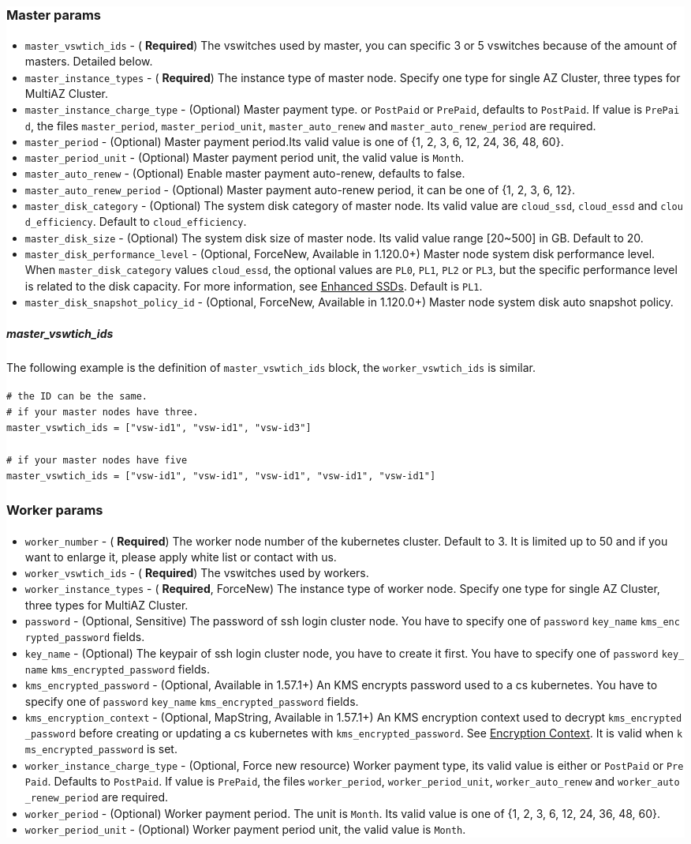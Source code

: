 ### Master params

- `master_vswtich_ids` \- ( **Required**) The vswitches used by master, you can specific 3 or 5 vswitches because of the amount of masters. Detailed below.
- `master_instance_types` \- ( **Required**) The instance type of master node. Specify one type for single AZ Cluster, three types for MultiAZ Cluster.
- `master_instance_charge_type` \- (Optional) Master payment type. or `PostPaid` or `PrePaid`, defaults to `PostPaid`. If value is `PrePaid`, the files `master_period`, `master_period_unit`, `master_auto_renew` and `master_auto_renew_period` are required.
- `master_period` \- (Optional) Master payment period.Its valid value is one of {1, 2, 3, 6, 12, 24, 36, 48, 60}.
- `master_period_unit` \- (Optional) Master payment period unit, the valid value is `Month`.
- `master_auto_renew` \- (Optional) Enable master payment auto-renew, defaults to false.
- `master_auto_renew_period` \- (Optional) Master payment auto-renew period, it can be one of {1, 2, 3, 6, 12}.
- `master_disk_category` \- (Optional) The system disk category of master node. Its valid value are `cloud_ssd`, `cloud_essd` and `cloud_efficiency`. Default to `cloud_efficiency`.
- `master_disk_size` \- (Optional) The system disk size of master node. Its valid value range \[20~500\] in GB. Default to 20.
- `master_disk_performance_level` \- (Optional, ForceNew, Available in 1.120.0+) Master node system disk performance level. When `master_disk_category` values `cloud_essd`, the optional values are `PL0`, `PL1`, `PL2` or `PL3`, but the specific performance level is related to the disk capacity. For more information, see [Enhanced SSDs](https://www.alibabacloud.com/help/doc-detail/122389.htm). Default is `PL1`.
- `master_disk_snapshot_policy_id` \- (Optional, ForceNew, Available in 1.120.0+) Master node system disk auto snapshot policy.

##### master\_vswtich\_ids

The following example is the definition of `master_vswtich_ids` block, the `worker_vswtich_ids` is similar.

```
# the ID can be the same.
# if your master nodes have three.
master_vswtich_ids = ["vsw-id1", "vsw-id1", "vsw-id3"]

# if your master nodes have five
master_vswtich_ids = ["vsw-id1", "vsw-id1", "vsw-id1", "vsw-id1", "vsw-id1"]
```

### Worker params

- `worker_number` \- ( **Required**) The worker node number of the kubernetes cluster. Default to 3. It is limited up to 50 and if you want to enlarge it, please apply white list or contact with us.
- `worker_vswtich_ids` \- ( **Required**) The vswitches used by workers.
- `worker_instance_types` \- ( **Required**, ForceNew) The instance type of worker node. Specify one type for single AZ Cluster, three types for MultiAZ Cluster.
- `password` \- (Optional, Sensitive) The password of ssh login cluster node. You have to specify one of `password` `key_name` `kms_encrypted_password` fields.
- `key_name` \- (Optional) The keypair of ssh login cluster node, you have to create it first. You have to specify one of `password` `key_name` `kms_encrypted_password` fields.
- `kms_encrypted_password` \- (Optional, Available in 1.57.1+) An KMS encrypts password used to a cs kubernetes. You have to specify one of `password` `key_name` `kms_encrypted_password` fields.
- `kms_encryption_context` \- (Optional, MapString, Available in 1.57.1+) An KMS encryption context used to decrypt `kms_encrypted_password` before creating or updating a cs kubernetes with `kms_encrypted_password`. See [Encryption Context](https://www.alibabacloud.com/help/doc-detail/42975.htm). It is valid when `kms_encrypted_password` is set.
- `worker_instance_charge_type` \- (Optional, Force new resource) Worker payment type, its valid value is either or `PostPaid` or `PrePaid`. Defaults to `PostPaid`. If value is `PrePaid`, the files `worker_period`, `worker_period_unit`, `worker_auto_renew` and `worker_auto_renew_period` are required.
- `worker_period` \- (Optional) Worker payment period. The unit is `Month`. Its valid value is one of {1, 2, 3, 6, 12, 24, 36, 48, 60}.
- `worker_period_unit` \- (Optional) Worker payment period unit, the valid value is `Month`.